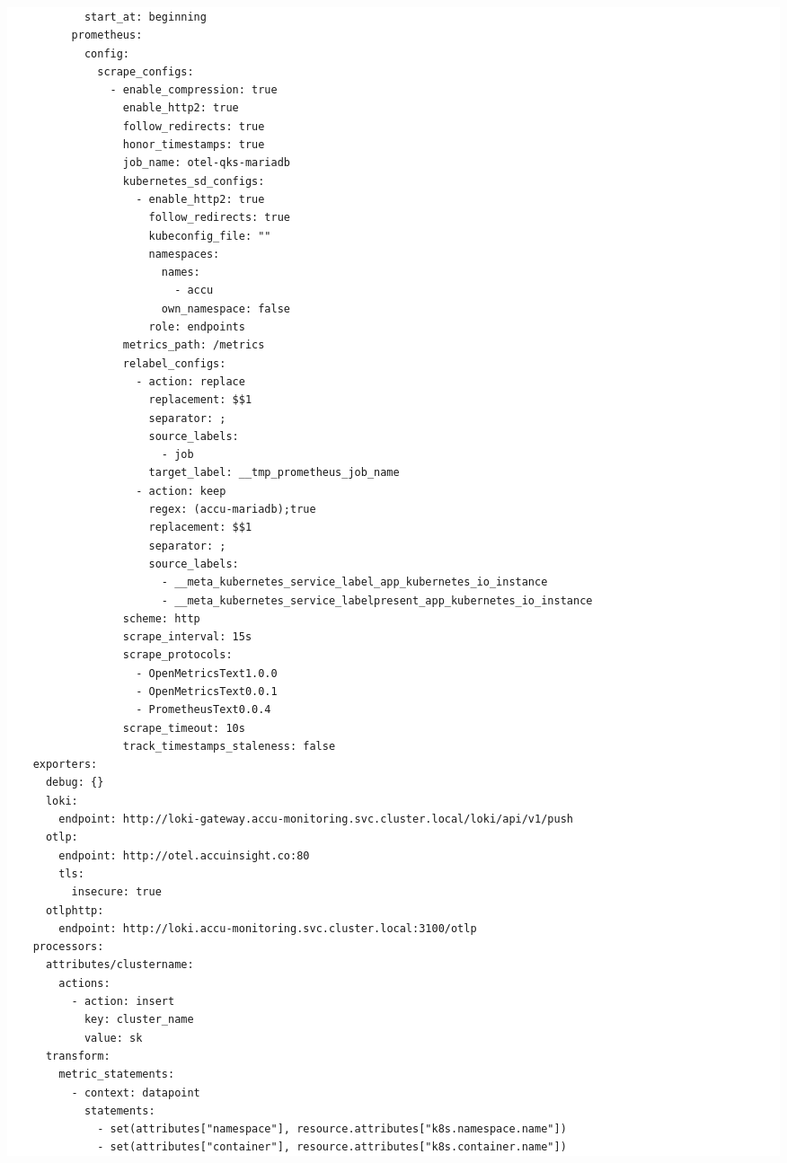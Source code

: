 ```
            start_at: beginning
          prometheus:
            config:
              scrape_configs:
                - enable_compression: true
                  enable_http2: true
                  follow_redirects: true
                  honor_timestamps: true
                  job_name: otel-qks-mariadb
                  kubernetes_sd_configs:
                    - enable_http2: true
                      follow_redirects: true
                      kubeconfig_file: ""
                      namespaces:
                        names:
                          - accu
                        own_namespace: false
                      role: endpoints
                  metrics_path: /metrics
                  relabel_configs:
                    - action: replace
                      replacement: $$1
                      separator: ;
                      source_labels:
                        - job
                      target_label: __tmp_prometheus_job_name
                    - action: keep
                      regex: (accu-mariadb);true
                      replacement: $$1
                      separator: ;
                      source_labels:
                        - __meta_kubernetes_service_label_app_kubernetes_io_instance
                        - __meta_kubernetes_service_labelpresent_app_kubernetes_io_instance
                  scheme: http
                  scrape_interval: 15s
                  scrape_protocols:
                    - OpenMetricsText1.0.0
                    - OpenMetricsText0.0.1
                    - PrometheusText0.0.4
                  scrape_timeout: 10s
                  track_timestamps_staleness: false
    exporters:
      debug: {}
      loki:
        endpoint: http://loki-gateway.accu-monitoring.svc.cluster.local/loki/api/v1/push
      otlp:
        endpoint: http://otel.accuinsight.co:80
        tls:
          insecure: true
      otlphttp:
        endpoint: http://loki.accu-monitoring.svc.cluster.local:3100/otlp
    processors:
      attributes/clustername:
        actions:
          - action: insert
            key: cluster_name
            value: sk
      transform:
        metric_statements:
          - context: datapoint
            statements:
              - set(attributes["namespace"], resource.attributes["k8s.namespace.name"])
              - set(attributes["container"], resource.attributes["k8s.container.name"])
```